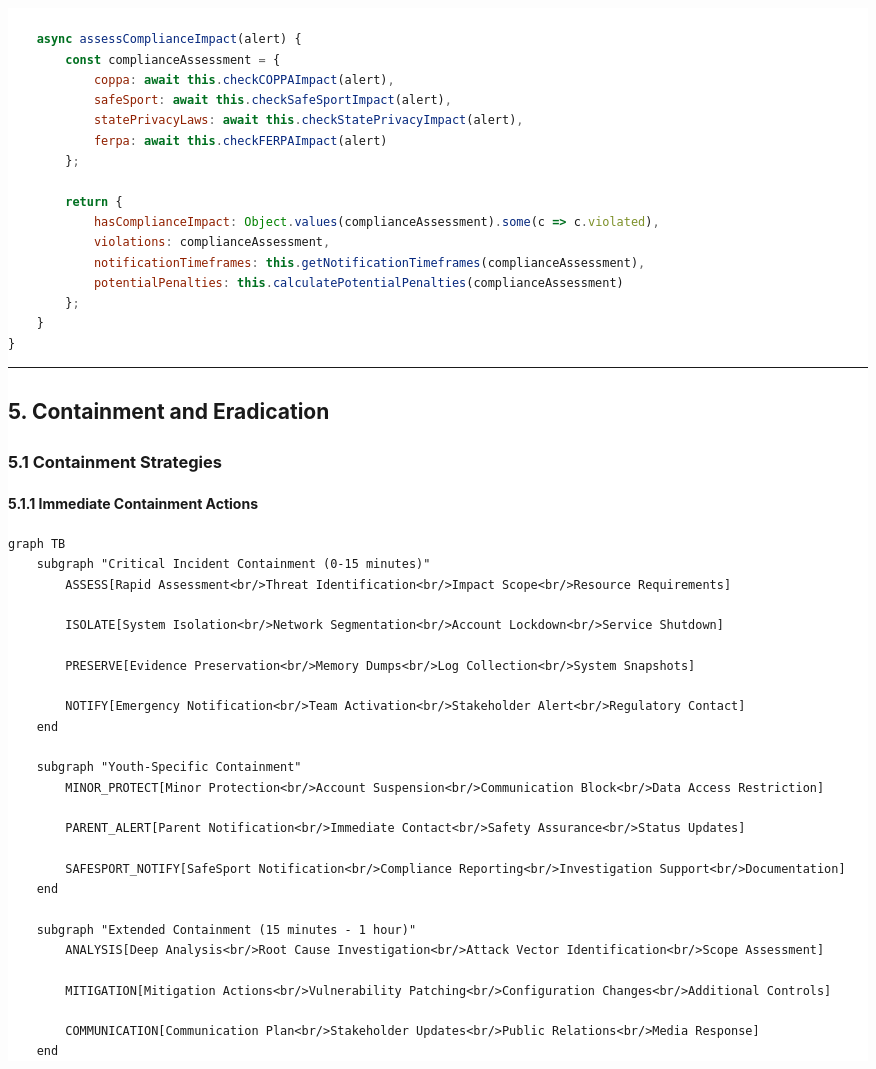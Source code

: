 ```javascript
    
    async assessComplianceImpact(alert) {
        const complianceAssessment = {
            coppa: await this.checkCOPPAImpact(alert),
            safeSport: await this.checkSafeSportImpact(alert),
            statePrivacyLaws: await this.checkStatePrivacyImpact(alert),
            ferpa: await this.checkFERPAImpact(alert)
        };
        
        return {
            hasComplianceImpact: Object.values(complianceAssessment).some(c => c.violated),
            violations: complianceAssessment,
            notificationTimeframes: this.getNotificationTimeframes(complianceAssessment),
            potentialPenalties: this.calculatePotentialPenalties(complianceAssessment)
        };
    }
}
```

---

## 5. Containment and Eradication

### 5.1 Containment Strategies

#### 5.1.1 Immediate Containment Actions

```mermaid
graph TB
    subgraph "Critical Incident Containment (0-15 minutes)"
        ASSESS[Rapid Assessment<br/>Threat Identification<br/>Impact Scope<br/>Resource Requirements]
        
        ISOLATE[System Isolation<br/>Network Segmentation<br/>Account Lockdown<br/>Service Shutdown]
        
        PRESERVE[Evidence Preservation<br/>Memory Dumps<br/>Log Collection<br/>System Snapshots]
        
        NOTIFY[Emergency Notification<br/>Team Activation<br/>Stakeholder Alert<br/>Regulatory Contact]
    end
    
    subgraph "Youth-Specific Containment"
        MINOR_PROTECT[Minor Protection<br/>Account Suspension<br/>Communication Block<br/>Data Access Restriction]
        
        PARENT_ALERT[Parent Notification<br/>Immediate Contact<br/>Safety Assurance<br/>Status Updates]
        
        SAFESPORT_NOTIFY[SafeSport Notification<br/>Compliance Reporting<br/>Investigation Support<br/>Documentation]
    end
    
    subgraph "Extended Containment (15 minutes - 1 hour)"
        ANALYSIS[Deep Analysis<br/>Root Cause Investigation<br/>Attack Vector Identification<br/>Scope Assessment]
        
        MITIGATION[Mitigation Actions<br/>Vulnerability Patching<br/>Configuration Changes<br/>Additional Controls]
        
        COMMUNICATION[Communication Plan<br/>Stakeholder Updates<br/>Public Relations<br/>Media Response]
    end
```